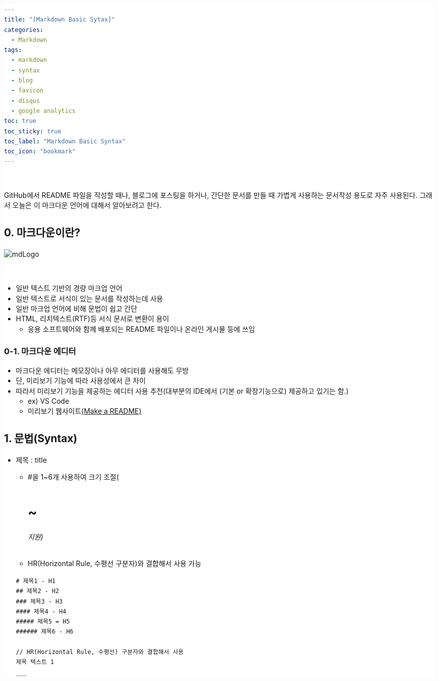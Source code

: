 ```yaml
---
title: "[Markdown Basic Sytax]"
categories:
  - Markdown
tags:
  - markdown
  - syntax
  - blog
  - favicon
  - disqus
  - google analytics
toc: true
toc_sticky: true
toc_label: "Markdown Basic Syntax"
toc_icon: "bookmark"
---
```


<br>

GitHub에서 README 파일을 작성할 때나, 블로그에 포스팅을 하거나, 간단한 문서를 만들 때 가볍게 사용하는 문서작성 용도로 자주 사용된다. 그래서 오늘은 이 마크다운 언어에 대해서 알아보려고 한다.

## 0. 마크다운이란?

![mdLogo](https://upload.wikimedia.org/wikipedia/commons/thumb/4/48/Markdown-mark.svg/300px-Markdown-mark.svg.png)

<br>

- 일반 텍스트 기반의 경량 마크업 언어
- 일반 텍스트로 서식이 있는 문서를 작성하는데 사용
- 일반 마크업 언어에 비해 문법이 쉽고 간단
- HTML, 리치텍스트(RTF)등 서식 문서로 변환이 용이
  - 응용 소프트웨어와 함께 배포되는 README 파일이나 온라인 게시물 등에 쓰임

### 0-1. 마크다운 에디터

- 마크다운 에디터는 메모장이나 아무 에디터를 사용해도 무방
- 단, 미리보기 기능에 따라 사용성에서 큰 차이
- 따라서 미리보기 기능을 제공하는 에디터 사용 추천(대부분의 IDE에서 (기본 or 확장기능으로) 제공하고 있기는 함.)
  - ex) VS Code
  - 미리보기 웹사이트[(Make a README)](https://www.makeareadme.com/)

## 1. 문법(Syntax)

- 제목 : title

  - #을 1~6개 사용하여 크기 조절(<H1> ~ <H6> 지원)
  - HR(Horizontal Rule, 수평선 구분자)와 결합해서 사용 가능

  ```
  # 제목1 - H1
  ## 제목2 - H2
  ### 제목3 - H3
  #### 제목4 - H4
  ##### 제목5 = H5
  ###### 제목6 - H6

  // HR(Horizontal Rule, 수평선) 구분자와 결합해서 사용
  제목 텍스트 1
  ___
  ```


  [My Github Link]: https://github.com/rudgh46 "Go to rudgh46's Github"
  [githubLink]: https://github.com/rudgh46 "Go to rudgh46's Github"